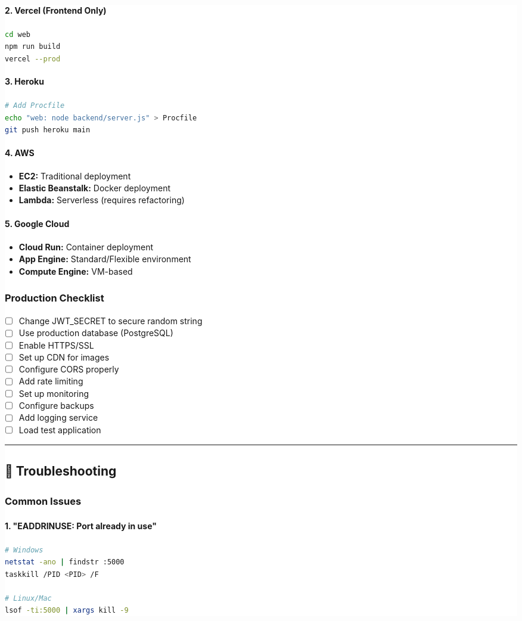 #### 2. **Vercel (Frontend Only)**
```bash
cd web
npm run build
vercel --prod
```

#### 3. **Heroku**
```bash
# Add Procfile
echo "web: node backend/server.js" > Procfile
git push heroku main
```

#### 4. **AWS**
- **EC2:** Traditional deployment
- **Elastic Beanstalk:** Docker deployment
- **Lambda:** Serverless (requires refactoring)

#### 5. **Google Cloud**
- **Cloud Run:** Container deployment
- **App Engine:** Standard/Flexible environment
- **Compute Engine:** VM-based

### Production Checklist
- [ ] Change JWT_SECRET to secure random string
- [ ] Use production database (PostgreSQL)
- [ ] Enable HTTPS/SSL
- [ ] Set up CDN for images
- [ ] Configure CORS properly
- [ ] Add rate limiting
- [ ] Set up monitoring
- [ ] Configure backups
- [ ] Add logging service
- [ ] Load test application

---

## 🔧 Troubleshooting

### Common Issues

#### 1. "EADDRINUSE: Port already in use"
```bash
# Windows
netstat -ano | findstr :5000
taskkill /PID <PID> /F

# Linux/Mac
lsof -ti:5000 | xargs kill -9
```
